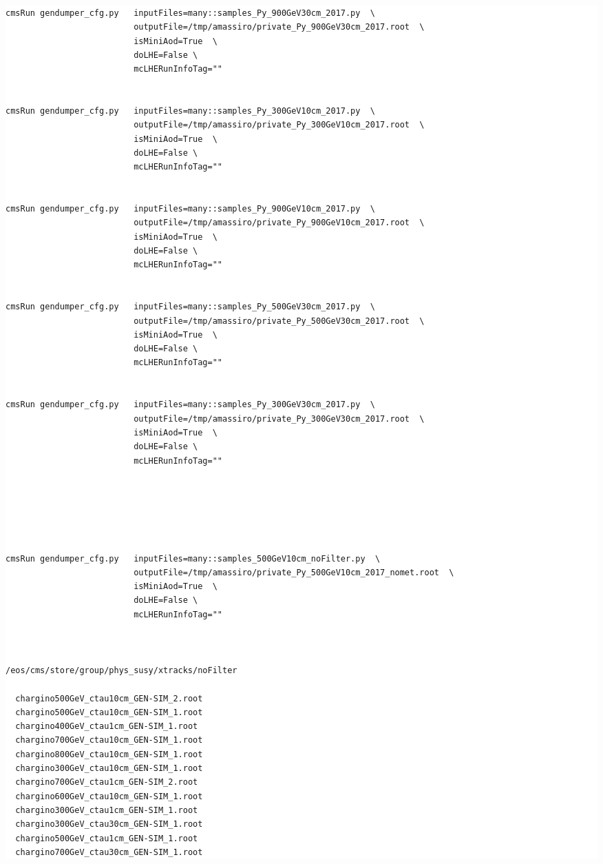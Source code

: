                              
    cmsRun gendumper_cfg.py   inputFiles=many::samples_Py_900GeV30cm_2017.py  \
                              outputFile=/tmp/amassiro/private_Py_900GeV30cm_2017.root  \
                              isMiniAod=True  \
                              doLHE=False \
                              mcLHERunInfoTag="" 

                              
    cmsRun gendumper_cfg.py   inputFiles=many::samples_Py_300GeV10cm_2017.py  \
                              outputFile=/tmp/amassiro/private_Py_300GeV10cm_2017.root  \
                              isMiniAod=True  \
                              doLHE=False \
                              mcLHERunInfoTag="" 

                             
    cmsRun gendumper_cfg.py   inputFiles=many::samples_Py_900GeV10cm_2017.py  \
                              outputFile=/tmp/amassiro/private_Py_900GeV10cm_2017.root  \
                              isMiniAod=True  \
                              doLHE=False \
                              mcLHERunInfoTag="" 

                             
    cmsRun gendumper_cfg.py   inputFiles=many::samples_Py_500GeV30cm_2017.py  \
                              outputFile=/tmp/amassiro/private_Py_500GeV30cm_2017.root  \
                              isMiniAod=True  \
                              doLHE=False \
                              mcLHERunInfoTag="" 

                             
    cmsRun gendumper_cfg.py   inputFiles=many::samples_Py_300GeV30cm_2017.py  \
                              outputFile=/tmp/amassiro/private_Py_300GeV30cm_2017.root  \
                              isMiniAod=True  \
                              doLHE=False \
                              mcLHERunInfoTag="" 

                             
                             
                              
                              
                              
    cmsRun gendumper_cfg.py   inputFiles=many::samples_500GeV10cm_noFilter.py  \
                              outputFile=/tmp/amassiro/private_Py_500GeV10cm_2017_nomet.root  \
                              isMiniAod=True  \
                              doLHE=False \
                              mcLHERunInfoTag="" 


    
    /eos/cms/store/group/phys_susy/xtracks/noFilter
    
      chargino500GeV_ctau10cm_GEN-SIM_2.root
      chargino500GeV_ctau10cm_GEN-SIM_1.root
      chargino400GeV_ctau1cm_GEN-SIM_1.root
      chargino700GeV_ctau10cm_GEN-SIM_1.root
      chargino800GeV_ctau10cm_GEN-SIM_1.root
      chargino300GeV_ctau10cm_GEN-SIM_1.root
      chargino700GeV_ctau1cm_GEN-SIM_2.root
      chargino600GeV_ctau10cm_GEN-SIM_1.root
      chargino300GeV_ctau1cm_GEN-SIM_1.root
      chargino300GeV_ctau30cm_GEN-SIM_1.root
      chargino500GeV_ctau1cm_GEN-SIM_1.root
      chargino700GeV_ctau30cm_GEN-SIM_1.root
